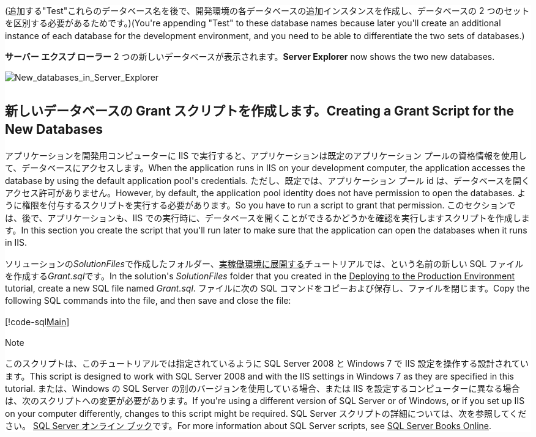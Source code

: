 <span data-ttu-id="4dbb8-151">(追加する"Test"これらのデータベース名を後で、開発環境の各データベースの追加インスタンスを作成し、データベースの 2 つのセットを区別する必要があるためです。)</span><span class="sxs-lookup"><span data-stu-id="4dbb8-151">(You're appending "Test" to these database names because later you'll create an additional instance of each database for the development environment, and you need to be able to differentiate the two sets of databases.)</span></span>

<span data-ttu-id="4dbb8-152">**サーバー エクスプ ローラー** 2 つの新しいデータベースが表示されます。</span><span class="sxs-lookup"><span data-stu-id="4dbb8-152">**Server Explorer** now shows the two new databases.</span></span>

![New_databases_in_Server_Explorer](deployment-to-a-hosting-provider-migrating-to-sql-server-10-of-12/_static/image3.png)

## <a name="creating-a-grant-script-for-the-new-databases"></a><span data-ttu-id="4dbb8-154">新しいデータベースの Grant スクリプトを作成します。</span><span class="sxs-lookup"><span data-stu-id="4dbb8-154">Creating a Grant Script for the New Databases</span></span>

<span data-ttu-id="4dbb8-155">アプリケーションを開発用コンピューターに IIS で実行すると、アプリケーションは既定のアプリケーション プールの資格情報を使用して、データベースにアクセスします。</span><span class="sxs-lookup"><span data-stu-id="4dbb8-155">When the application runs in IIS on your development computer, the application accesses the database by using the default application pool's credentials.</span></span> <span data-ttu-id="4dbb8-156">ただし、既定では、アプリケーション プール id は、データベースを開くアクセス許可がありません。</span><span class="sxs-lookup"><span data-stu-id="4dbb8-156">However, by default, the application pool identity does not have permission to open the databases.</span></span> <span data-ttu-id="4dbb8-157">ように権限を付与するスクリプトを実行する必要があります。</span><span class="sxs-lookup"><span data-stu-id="4dbb8-157">So you have to run a script to grant that permission.</span></span> <span data-ttu-id="4dbb8-158">このセクションでは、後で、アプリケーションも、IIS での実行時に、データベースを開くことができるかどうかを確認を実行しますスクリプトを作成します。</span><span class="sxs-lookup"><span data-stu-id="4dbb8-158">In this section you create the script that you'll run later to make sure that the application can open the databases when it runs in IIS.</span></span>

<span data-ttu-id="4dbb8-159">ソリューションの*SolutionFiles*で作成したフォルダー、[実稼働環境に展開する](deployment-to-a-hosting-provider-deploying-to-the-production-environment-7-of-12.md)チュートリアルでは、という名前の新しい SQL ファイルを作成する*Grant.sql*です。</span><span class="sxs-lookup"><span data-stu-id="4dbb8-159">In the solution's *SolutionFiles* folder that you created in the [Deploying to the Production Environment](deployment-to-a-hosting-provider-deploying-to-the-production-environment-7-of-12.md) tutorial, create a new SQL file named *Grant.sql*.</span></span> <span data-ttu-id="4dbb8-160">ファイルに次の SQL コマンドをコピーおよび保存し、ファイルを閉じます。</span><span class="sxs-lookup"><span data-stu-id="4dbb8-160">Copy the following SQL commands into the file, and then save and close the file:</span></span>

[!code-sql[Main](deployment-to-a-hosting-provider-migrating-to-sql-server-10-of-12/samples/sample1.sql)]

> [!NOTE]
> <span data-ttu-id="4dbb8-161">このスクリプトは、このチュートリアルでは指定されているように SQL Server 2008 と Windows 7 で IIS 設定を操作する設計されています。</span><span class="sxs-lookup"><span data-stu-id="4dbb8-161">This script is designed to work with SQL Server 2008 and with the IIS settings in Windows 7 as they are specified in this tutorial.</span></span> <span data-ttu-id="4dbb8-162">または、Windows の SQL Server の別のバージョンを使用している場合、または IIS を設定するコンピューターに異なる場合は、次のスクリプトへの変更が必要があります。</span><span class="sxs-lookup"><span data-stu-id="4dbb8-162">If you're using a different version of SQL Server or of Windows, or if you set up IIS on your computer differently, changes to this script might be required.</span></span> <span data-ttu-id="4dbb8-163">SQL Server スクリプトの詳細については、次を参照してください。 [SQL Server オンライン ブック](https://go.microsoft.com/fwlink/?LinkId=132511)です。</span><span class="sxs-lookup"><span data-stu-id="4dbb8-163">For more information about SQL Server scripts, see [SQL Server Books Online](https://go.microsoft.com/fwlink/?LinkId=132511).</span></span>
